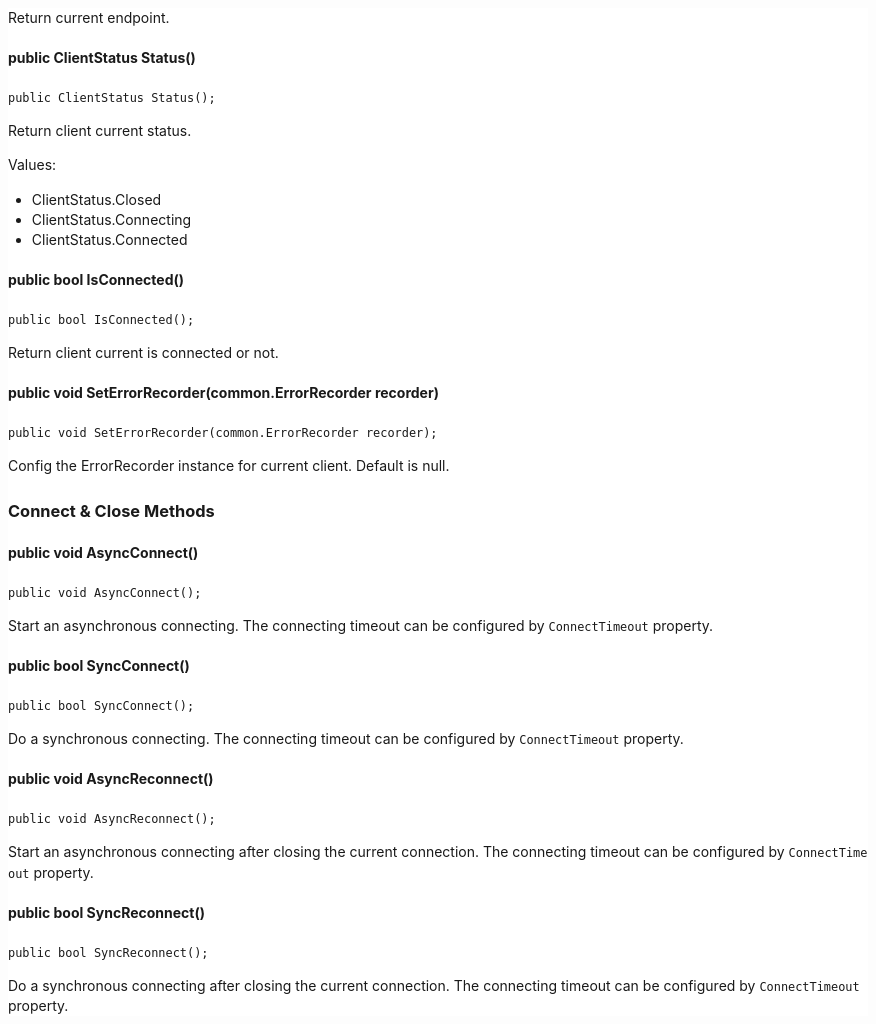 Return current endpoint.

#### public ClientStatus Status()

	public ClientStatus Status();

Return client current status.

Values:

+ ClientStatus.Closed
+ ClientStatus.Connecting
+ ClientStatus.Connected

#### public bool IsConnected()

	public bool IsConnected();

Return client current is connected or not.


#### public void SetErrorRecorder(common.ErrorRecorder recorder)

	public void SetErrorRecorder(common.ErrorRecorder recorder);

Config the ErrorRecorder instance for current client. Default is null.


### Connect & Close Methods


#### public void AsyncConnect()

	public void AsyncConnect();

Start an asynchronous connecting. The connecting timeout can be configured by `ConnectTimeout` property.


#### public bool SyncConnect()

	public bool SyncConnect();

Do a synchronous connecting. The connecting timeout can be configured by `ConnectTimeout` property.


#### public void AsyncReconnect()

	public void AsyncReconnect();

Start an asynchronous connecting after closing the current connection. The connecting timeout can be configured by `ConnectTimeout` property.


#### public bool SyncReconnect()

	public bool SyncReconnect();

Do a synchronous connecting after closing the current connection. The connecting timeout can be configured by `ConnectTimeout` property.
